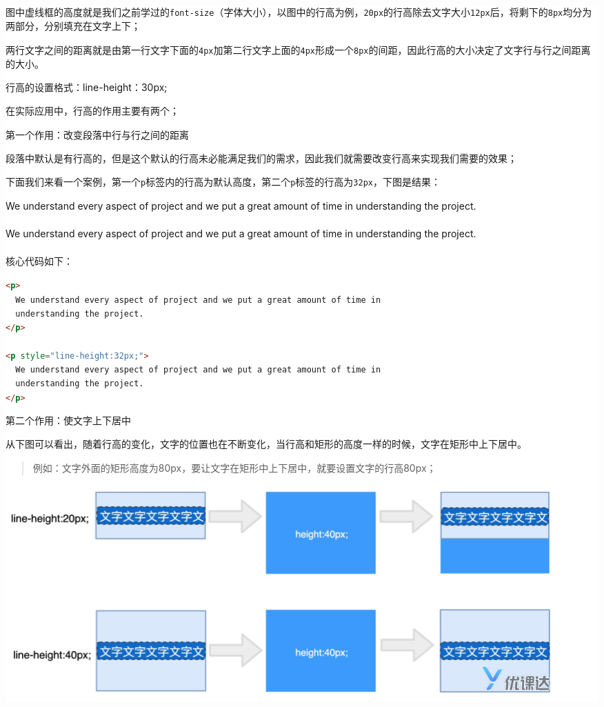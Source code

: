 图中虚线框的高度就是我们之前学过的`font-size`（字体大小），以图中的行高为例，`20px`的行高除去文字大小`12px`后，将剩下的`8px`均分为两部分，分别填充在文字上下；

两行文字之间的距离就是由第一行文字下面的`4px`加第二行文字上面的`4px`形成一个`8px`的间距，因此行高的大小决定了文字行与行之间距离的大小。

行高的设置格式：line-height：30px;

在实际应用中，行高的作用主要有两个；

第一个作用：改变段落中行与行之间的距离

段落中默认是有行高的，但是这个默认的行高未必能满足我们的需求，因此我们就需要改变行高来实现我们需要的效果；

下面我们来看一个案例，第一个`p`标签内的行高为默认高度，第二个`p`标签的行高为`32px`，下图是结果：

<p>
  We understand every aspect of project and we put a great amount of time in
  understanding the project.
</p>


<p style="line-height:32px;">
  We understand every aspect of project and we put a great amount of time in
  understanding the project.
</p>

核心代码如下：

```HTML
<p>
  We understand every aspect of project and we put a great amount of time in
  understanding the project.
</p>

<p style="line-height:32px;">
  We understand every aspect of project and we put a great amount of time in
  understanding the project.
</p>
```


第二个作用：使文字上下居中

从下图可以看出，随着行高的变化，文字的位置也在不断变化，当行高和矩形的高度一样的时候，文字在矩形中上下居中。

> 例如：文字外面的矩形高度为80px，要让文字在矩形中上下居中，就要设置文字的行高80px；

<img src="https://github.com/ddddddongyanzu/ddddddongyanzu.github.io/blob/master/images/posts/使用行高居中1.png?raw=true" alt="使用行高居中1.png"/>
